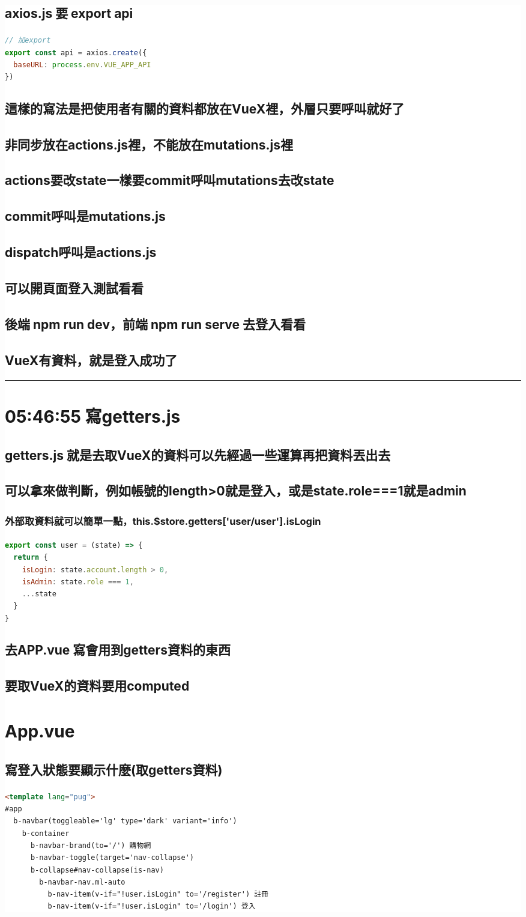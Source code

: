 ## axios.js 要 export api
```js
// 加export
export const api = axios.create({
  baseURL: process.env.VUE_APP_API
})
```
## 這樣的寫法是把使用者有關的資料都放在VueX裡，外層只要呼叫就好了
## 非同步放在actions.js裡，不能放在mutations.js裡
## actions要改state一樣要commit呼叫mutations去改state
## commit呼叫是mutations.js
## dispatch呼叫是actions.js
## 可以開頁面登入測試看看
## 後端 npm run dev，前端 npm run serve 去登入看看
## VueX有資料，就是登入成功了
---
# 05:46:55 寫getters.js
## getters.js 就是去取VueX的資料可以先經過一些運算再把資料丟出去
## 可以拿來做判斷，例如帳號的length>0就是登入，或是state.role===1就是admin
### 外部取資料就可以簡單一點，this.$store.getters['user/user'].isLogin
```js
export const user = (state) => {
  return {
    isLogin: state.account.length > 0,
    isAdmin: state.role === 1,
    ...state
  }
}

```
## 去APP.vue 寫會用到getters資料的東西
## 要取VueX的資料要用computed
# App.vue
## 寫登入狀態要顯示什麼(取getters資料)
```html
<template lang="pug">
#app
  b-navbar(toggleable='lg' type='dark' variant='info')
    b-container
      b-navbar-brand(to='/') 購物網
      b-navbar-toggle(target='nav-collapse')
      b-collapse#nav-collapse(is-nav)
        b-navbar-nav.ml-auto
          b-nav-item(v-if="!user.isLogin" to='/register') 註冊
          b-nav-item(v-if="!user.isLogin" to='/login') 登入
```